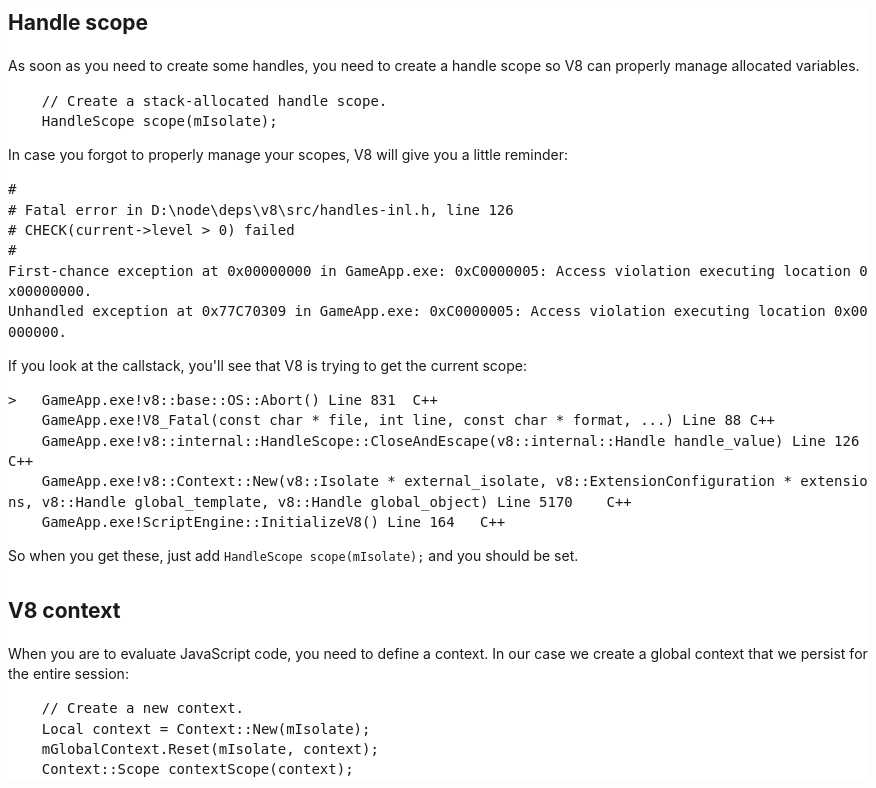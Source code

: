 ## Handle scope

As soon as you need to create some handles, you need to create a handle scope so V8 can properly manage allocated variables.

<pre lang="cpp">
	// Create a stack-allocated handle scope.
	HandleScope scope(mIsolate);
</pre>

In case you forgot to properly manage your scopes, V8 will give you a little reminder:


<pre lang="txt">
#
# Fatal error in D:\node\deps\v8\src/handles-inl.h, line 126
# CHECK(current->level > 0) failed
#
First-chance exception at 0x00000000 in GameApp.exe: 0xC0000005: Access violation executing location 0x00000000.
Unhandled exception at 0x77C70309 in GameApp.exe: 0xC0000005: Access violation executing location 0x00000000.
</pre>

If you look at the callstack, you'll see that V8 is trying to get the current scope:

<pre lang="txt">
>	GameApp.exe!v8::base::OS::Abort() Line 831	C++
 	GameApp.exe!V8_Fatal(const char * file, int line, const char * format, ...) Line 88	C++
 	GameApp.exe!v8::internal::HandleScope::CloseAndEscape<v8::internal::Context>(v8::internal::Handle<v8::internal::Context> handle_value) Line 126	C++
 	GameApp.exe!v8::Context::New(v8::Isolate * external_isolate, v8::ExtensionConfiguration * extensions, v8::Handle<v8::ObjectTemplate> global_template, v8::Handle<v8::Value> global_object) Line 5170	C++
 	GameApp.exe!ScriptEngine::InitializeV8() Line 164	C++
</pre>

So when you get these, just add `HandleScope scope(mIsolate);` and you should be set.

## V8 context

When you are to evaluate JavaScript code, you need to define a context. In our case we create a global context that we persist for the entire session:

<pre lang="cpp">
	// Create a new context.
	Local<v8::Context> context = Context::New(mIsolate);
	mGlobalContext.Reset(mIsolate, context);
	Context::Scope contextScope(context);
</pre>
